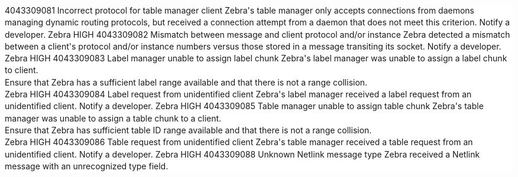 <td>4043309081</td>
<td>Incorrect protocol for table manager client</td>
<td>Zebra's table manager only accepts connections from daemons managing dynamic routing protocols, but received a connection attempt from a daemon that does not meet this criterion.</td>
<td>Notify a developer.</td>
</tr>
<tr class="even">
<td>Zebra</td>
<td>HIGH</td>
<td>4043309082</td>
<td>Mismatch between message and client protocol and/or instance</td>
<td>Zebra detected a mismatch between a client's protocol and/or instance numbers versus those stored in a message transiting its socket.</td>
<td>Notify a developer.</td>
</tr>
<tr class="odd">
<td>Zebra</td>
<td>HIGH</td>
<td>4043309083</td>
<td>Label manager unable to assign label chunk</td>
<td>Zebra's label manager was unable to assign a label chunk to client.</td>
<td><div>
<div>
Ensure that Zebra has a sufficient label range available and that there is not a range collision.
</div>
</div></td>
</tr>
<tr class="even">
<td>Zebra</td>
<td>HIGH</td>
<td>4043309084</td>
<td>Label request from unidentified client</td>
<td>Zebra's label manager received a label request from an unidentified client.</td>
<td>Notify a developer.</td>
</tr>
<tr class="odd">
<td>Zebra</td>
<td>HIGH</td>
<td>4043309085</td>
<td>Table manager unable to assign table chunk</td>
<td>Zebra's table manager was unable to assign a table chunk to a client.</td>
<td><div>
<div>
Ensure that Zebra has sufficient table ID range available and that there is not a range collision.
</div>
</div></td>
</tr>
<tr class="even">
<td>Zebra</td>
<td>HIGH</td>
<td>4043309086</td>
<td>Table request from unidentified client</td>
<td>Zebra's table manager received a table request from an unidentified client.</td>
<td>Notify a developer.</td>
</tr>
<tr class="odd">
<td>Zebra</td>
<td>HIGH</td>
<td>4043309088</td>
<td>Unknown Netlink message type</td>
<td>Zebra received a Netlink message with an unrecognized type field.</td>
<td><div>
<div>